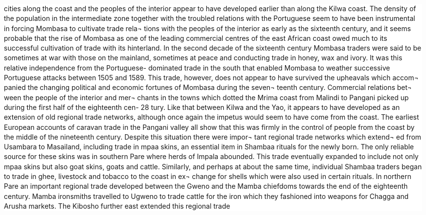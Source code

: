 cities along the coast and the peoples of the
interior appear to have developed earlier
than along the Kilwa coast. The density of
the population in the intermediate zone
together with the troubled relations with the
Portuguese seem to have been instrumental
in forcing Mombasa to cultivate trade rela¬
tions with the peoples of the interior as early
as the sixteenth century, and it seems
probable that the rise of Mombasa as one of
the leading commercial centres of the east
African coast owed much to its successful
cultivation of trade with its hinterland. In
the second decade of the sixteenth century
Mombasa traders were said to be sometimes
at war with those on the mainland,
sometimes at peace and conducting trade in
honey, wax and ivory. It was this relative
independence from the Portuguese-
dominated trade in the south that enabled
Mombasa to weather successive Portuguese
attacks between 1505 and 1589.
This trade, however, does not appear to
have survived the upheavals which accom¬
panied the changing political and economic
fortunes of Mombasa during the seven¬
teenth century. Commercial relations bet¬
ween the people of the interior and mer¬
chants in the towns which dotted the Mrima
coast from Malindi to Pangani picked up
during the first half of the eighteenth cen-
28
tury. Like that between Kilwa and the Yao,
it appears to have developed as an extension
of old regional trade networks, although
once again the impetus would seem to have
come from the coast. The earliest European
accounts of caravan trade in the Pangani
valley all show that this was firmly in the
control of people from the coast by the
middle of the nineteenth century.
Despite this situation there were impor¬
tant regional trade networks which extend¬
ed from Usambara to Masailand, including
trade in mpaa skins, an essential item in
Shambaa rituals for the newly born. The
only reliable source for these skins was in
southern Pare where herds of Impala
abounded. This trade eventually expanded
to include not only mpaa skins but also goat
skins, goats and cattle. Similarly, and
perhaps at about the same time, individual
Shambaa traders began to trade in ghee,
livestock and tobacco to the coast in ex¬
change for shells which were also used in
certain rituals.
In northern Pare an important regional
trade developed between the Gweno and the
Mamba chiefdoms towards the end of the
eighteenth century. Mamba ironsmiths
travelled to Ugweno to trade cattle for the
iron which they fashioned into weapons for
Chagga and Arusha markets. The Kibosho
further east extended this regional trade
